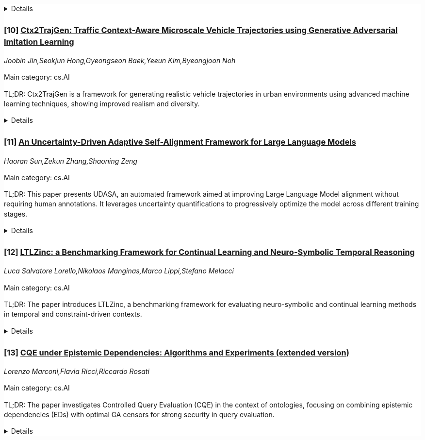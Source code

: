 
<details><summary>Details</summary></details>


### [10] [Ctx2TrajGen: Traffic Context-Aware Microscale Vehicle Trajectories using Generative Adversarial Imitation Learning](https://arxiv.org/abs/2507.17418)
*Joobin Jin,Seokjun Hong,Gyeongseon Baek,Yeeun Kim,Byeongjoon Noh*

Main category: cs.AI

TL;DR: Ctx2TrajGen is a framework for generating realistic vehicle trajectories in urban environments using advanced machine learning techniques, showing improved realism and diversity.


<details><summary>Details</summary></details>


### [11] [An Uncertainty-Driven Adaptive Self-Alignment Framework for Large Language Models](https://arxiv.org/abs/2507.17477)
*Haoran Sun,Zekun Zhang,Shaoning Zeng*

Main category: cs.AI

TL;DR: This paper presents UDASA, an automated framework aimed at improving Large Language Model alignment without requiring human annotations. It leverages uncertainty quantifications to progressively optimize the model across different training stages.


<details><summary>Details</summary></details>


### [12] [LTLZinc: a Benchmarking Framework for Continual Learning and Neuro-Symbolic Temporal Reasoning](https://arxiv.org/abs/2507.17482)
*Luca Salvatore Lorello,Nikolaos Manginas,Marco Lippi,Stefano Melacci*

Main category: cs.AI

TL;DR: The paper introduces LTLZinc, a benchmarking framework for evaluating neuro-symbolic and continual learning methods in temporal and constraint-driven contexts.


<details><summary>Details</summary></details>


### [13] [CQE under Epistemic Dependencies: Algorithms and Experiments (extended version)](https://arxiv.org/abs/2507.17487)
*Lorenzo Marconi,Flavia Ricci,Riccardo Rosati*

Main category: cs.AI

TL;DR: The paper investigates Controlled Query Evaluation (CQE) in the context of ontologies, focusing on combining epistemic dependencies (EDs) with optimal GA censors for strong security in query evaluation.


<details><summary>Details</summary></details>
